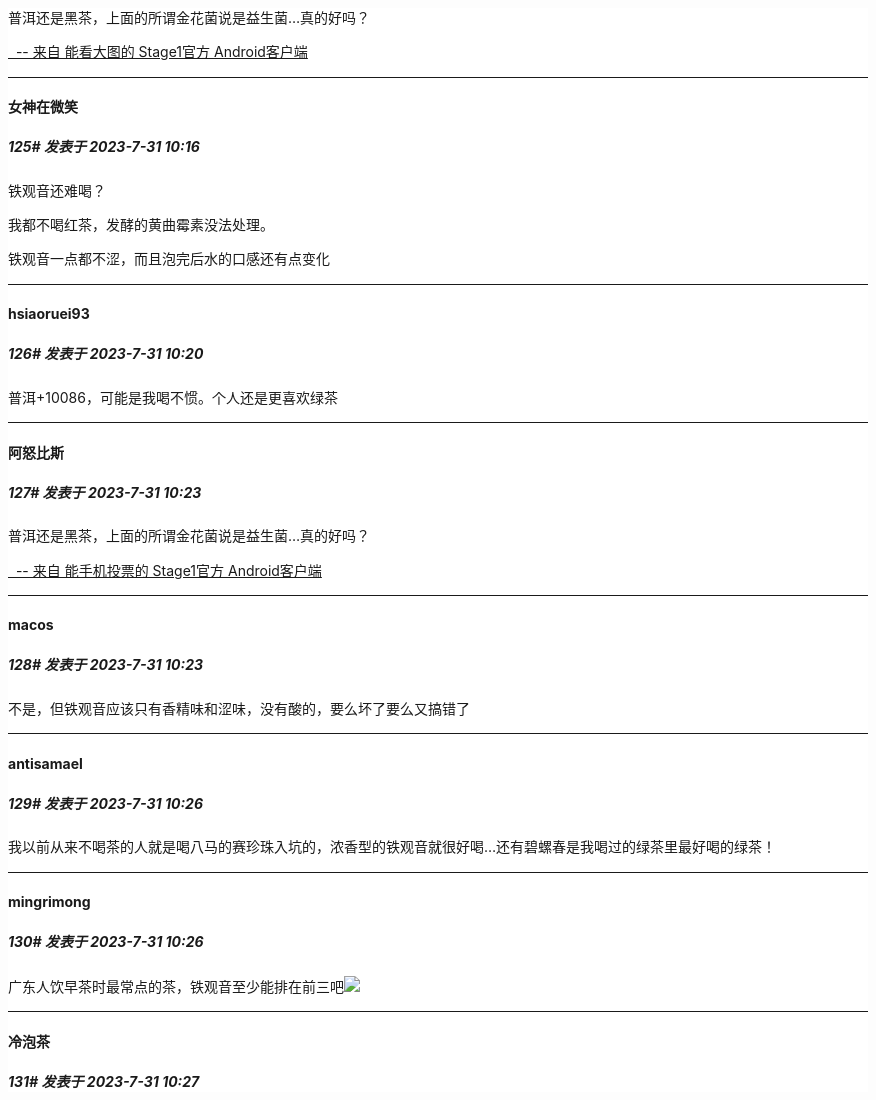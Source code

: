 普洱还是黑茶，上面的所谓金花菌说是益生菌…真的好吗？

[  -- 来自 能看大图的 Stage1官方 Android客户端](https://www.coolapk.com/apk/140634)

*****

####  女神在微笑  
##### 125#       发表于 2023-7-31 10:16

铁观音还难喝？

我都不喝红茶，发酵的黄曲霉素没法处理。

铁观音一点都不涩，而且泡完后水的口感还有点变化

*****

####  hsiaoruei93  
##### 126#       发表于 2023-7-31 10:20

普洱+10086，可能是我喝不惯。个人还是更喜欢绿茶

*****

####  阿怒比斯  
##### 127#       发表于 2023-7-31 10:23

普洱还是黑茶，上面的所谓金花菌说是益生菌…真的好吗？

[  -- 来自 能手机投票的 Stage1官方 Android客户端](https://www.coolapk.com/apk/140634)

*****

####  macos  
##### 128#       发表于 2023-7-31 10:23

不是，但铁观音应该只有香精味和涩味，没有酸的，要么坏了要么又搞错了


*****

####  antisamael  
##### 129#       发表于 2023-7-31 10:26

我以前从来不喝茶的人就是喝八马的赛珍珠入坑的，浓香型的铁观音就很好喝…还有碧螺春是我喝过的绿茶里最好喝的绿茶！

*****

####  mingrimong  
##### 130#       发表于 2023-7-31 10:26

广东人饮早茶时最常点的茶，铁观音至少能排在前三吧<img src="https://static.saraba1st.com/image/smiley/face2017/013.png" referrerpolicy="no-referrer">

*****

####  冷泡茶  
##### 131#       发表于 2023-7-31 10:27
